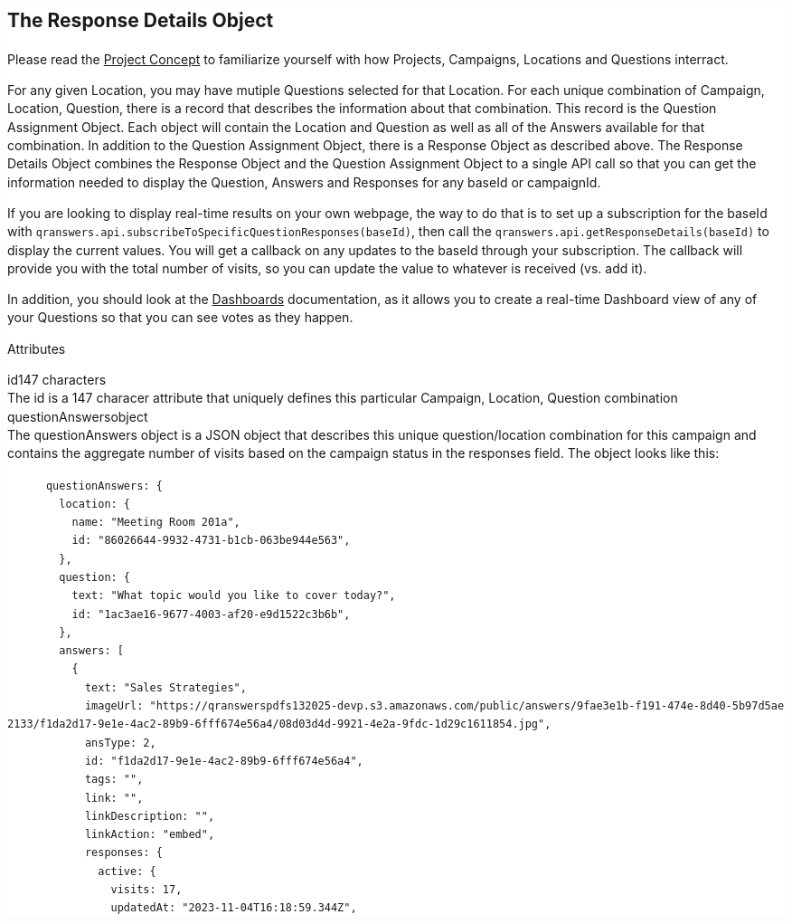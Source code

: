 <div style="margin-top: 80px"></div>
 
## The Response Details Object

Please read the [Project Concept](../../index.html#project-concept---important) to familiarize yourself with how Projects, Campaigns, Locations and Questions interract.

For any given Location, you may have mutiple Questions selected for that Location.  For each unique combination of Campaign, Location, Question, there is a record that describes the information about that combination.  This record is the Question Assignment Object.  Each object will contain the Location and Question as well as all of the Answers available for that combination.  In addition to the Question Assignment Object, there is a Response Object as described above.  The Response Details Object combines the Response Object and the Question Assignment Object to a single API call so that you can get the information needed to display the Question, Answers and Responses for any baseId or campaignId.

If you are looking to display real-time results on your own webpage, the way to do that is to set up a subscription for the baseId with ```qranswers.api.subscribeToSpecificQuestionResponses(baseId)```, then call the ```qranswers.api.getResponseDetails(baseId)``` to display the current values.  You will get a callback on any updates to the baseId through your subscription.  The callback will provide you with the total number of visits, so you can update the value to whatever is received (vs. add it).

In addition, you should look at the [Dashboards](./dashboard.html) documentation, as it allows you to create a real-time Dashboard view of any of your Questions so that you can see votes as they happen.

<span class="obj-attributes-title">Attributes</span>
<div class="obj-attribs">
    <div class="obj-pname">id<span class="obj-ptype">147 characters</span></div>
    <div class="obj-descr">The id is a 147 characer attribute that uniquely defines this particular Campaign, Location, Question combination</div>
</div>
<div class="obj-attribs">
    <div class="obj-pname">questionAnswers<span class="obj-ptype">object</span></div>
    <div class="obj-descr">The questionAnswers object is a JSON object that describes this unique question/location combination for this campaign and contains the aggregate number of visits based on the campaign status in the responses field. The object looks like this: </div>
</div>

```
      questionAnswers: {
        location: {
          name: "Meeting Room 201a",
          id: "86026644-9932-4731-b1cb-063be944e563",
        },
        question: {
          text: "What topic would you like to cover today?",
          id: "1ac3ae16-9677-4003-af20-e9d1522c3b6b",
        },
        answers: [
          {
            text: "Sales Strategies",
            imageUrl: "https://qranswerspdfs132025-devp.s3.amazonaws.com/public/answers/9fae3e1b-f191-474e-8d40-5b97d5ae2133/f1da2d17-9e1e-4ac2-89b9-6fff674e56a4/08d03d4d-9921-4e2a-9fdc-1d29c1611854.jpg",
            ansType: 2,
            id: "f1da2d17-9e1e-4ac2-89b9-6fff674e56a4",
            tags: "",
            link: "",
            linkDescription: "",
            linkAction: "embed",
            responses: {
              active: {
                visits: 17,
                updatedAt: "2023-11-04T16:18:59.344Z",
```
